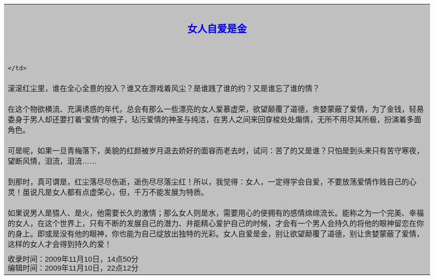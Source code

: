 <html>

<head>
</head>

<body leftMargin="10" topMargin="10" rightMargin="10" bgcolor="#D0D0D0">

<table cellSpacing="7" cellPadding="7" width="100%" border="0" bgColor="#C8C8C8"
style="FONT-SIZE: 15px; line-height: 18px; font-family: Verdana, Arial">
<TBODY>
  <tr>
    <td width="100%" height="55" bgcolor="#C0C0C0"
    style="font-weight: bold; line-height: 55px; color: rgb(0,0,255); font-size: 15pt"><p
    align="center">女人自爱是金</td>
  </tr>
  <tr>
    <td bgcolor="#C0C0C0">
    
    
    </td>
  </tr>
  <tr>
    <td bgcolor="#C0C0C0" style="line-height: 21px;">滚滚红尘里，谁在全心全意的投入？谁又在游戏着风尘？是谁践了谁的约？又是谁忘了谁的情？ <BR><BR>在这个物欲横流、充满诱惑的年代，总会有那么一些漂亮的女人爱慕虚荣，欲望颠覆了道德，贪婪蒙蔽了爱情，为了金钱，轻易委身于男人却还要打着“爱情”的幌子，玷污爱情的神圣与纯洁，在男人之间来回穿梭处处煽情，无所不用尽其所极，扮演着多面角色。 <BR><BR>可是呢，如果一旦青梅落下，美貌的红颜被岁月退去娇好的面容而老去时，试问：苦了的又是谁？只怕是到头来只有苦守寒夜，望断风情，泪流，泪流…… <BR>　　<BR>到那时，真可谓是，红尘落尽尽伤逝，逝伤尽尽落尘红！所以，我觉得：女人，一定得学会自爱，不要放荡爱情作贱自己的心灵！虽说凡是女人都有点虚荣心，但，千万不能发展为特质。 <BR>　　<BR>如果说男人是猎人、是火，他需要长久的激情；那么女人则是水，需要用心的使拥有的感情绵绵流长。能称之为一个完美、幸福的女人，在这个世界上，只有不断的发展自己的潜力、并能精心爱护自己的时候，才会有一个男人会持久的将他的眼神留恋在你的身上。即或是没有他的眼神，你也能为自己绽放出独特的光彩。女人自爱是金，别让欲望颠覆了道德，别让贪婪蒙蔽了爱情，这样的女人才会得到持久的爱！</td>
  </tr>
  <tr>
    <td bgcolor="#C0C0C0" style="line-height: 21px;"></td>
  </tr>
  <tr>
    <td bgcolor="#C0C0C0">收录时间：2009年11月10日，14点50分<br>
    编辑时间：2009年11月10日，22点12分</td>
  </tr>
</TBODY>
</table>
</body>
</html>

